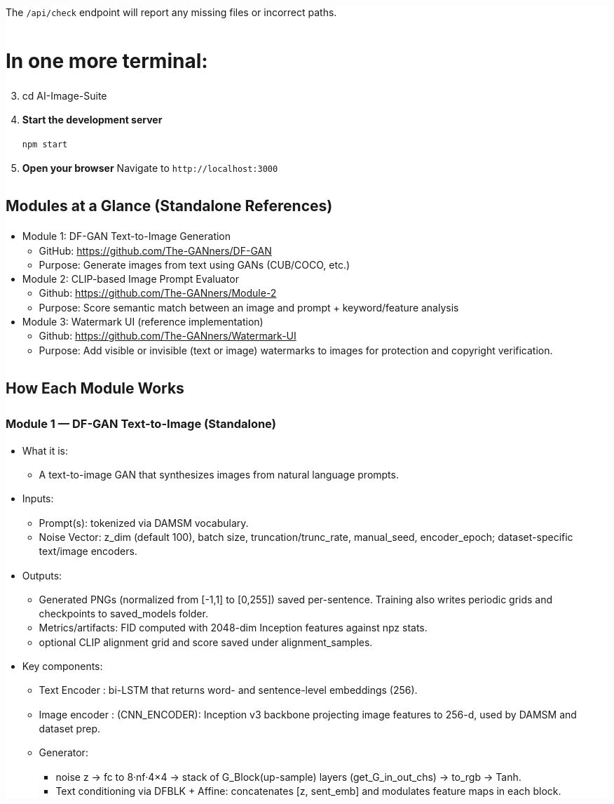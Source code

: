 
The `/api/check` endpoint will report any missing files or incorrect paths.

# In one more terminal:

3. cd AI-Image-Suite

4. **Start the development server**
   ```bash
   npm start
   ```

5. **Open your browser**
   Navigate to `http://localhost:3000`


## Modules at a Glance (Standalone References)
- Module 1: DF-GAN Text-to-Image Generation
  - GitHub: https://github.com/The-GANners/DF-GAN
  - Purpose: Generate images from text using GANs (CUB/COCO, etc.)
- Module 2: CLIP-based Image Prompt Evaluator
  - Github: https://github.com/The-GANners/Module-2
  - Purpose: Score semantic match between an image and prompt + keyword/feature analysis
- Module 3: Watermark UI (reference implementation)
  - Github: https://github.com/The-GANners/Watermark-UI
  - Purpose: Add visible or invisible (text or image) watermarks to images for protection and copyright verification.

## How Each Module Works

### Module 1 — DF-GAN Text-to-Image (Standalone)
- What it is:
  - A text-to-image GAN that synthesizes images from natural language prompts. 

- Inputs:
  - Prompt(s): tokenized via DAMSM vocabulary.
  - Noise Vector: z_dim (default 100), batch size, truncation/trunc_rate, manual_seed, encoder_epoch; dataset-specific text/image encoders.

- Outputs:
  - Generated PNGs (normalized from [-1,1] to [0,255]) saved per-sentence. Training also writes periodic grids and checkpoints to saved_models folder.
  - Metrics/artifacts: FID computed with 2048-dim Inception features against npz stats.
  - optional CLIP alignment grid and score saved under alignment_samples.

- Key components:
  - Text Encoder : bi-LSTM that returns word- and sentence-level embeddings (256).

  - Image encoder : (CNN_ENCODER): Inception v3 backbone projecting image features to 256-d, used by DAMSM and dataset prep.

  - Generator:
    - noise z → fc to 8·nf·4×4 → stack of G_Block(up-sample) layers (get_G_in_out_chs) → to_rgb → Tanh.
    - Text conditioning via DFBLK + Affine: concatenates [z, sent_emb] and modulates feature maps in each block.
